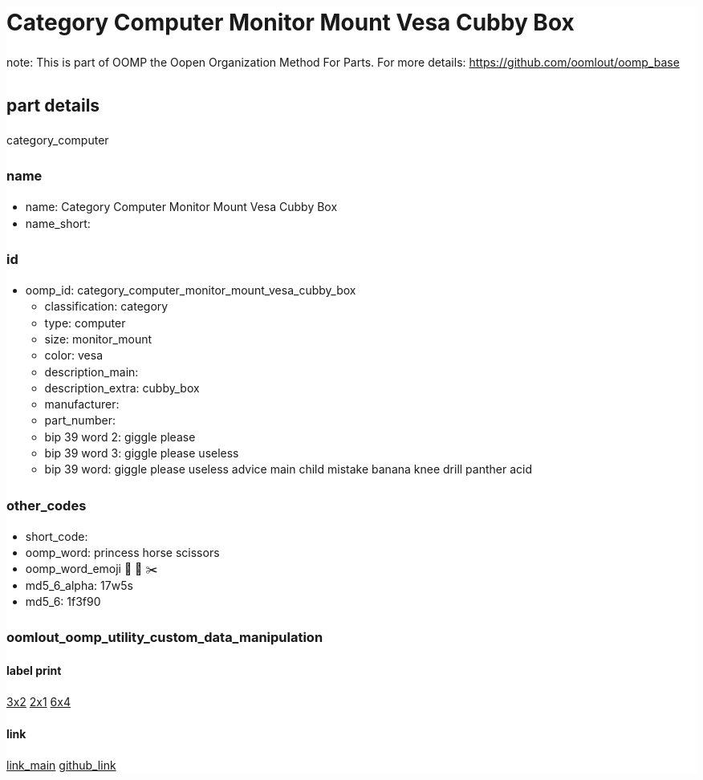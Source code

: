 # Category Computer Monitor Mount Vesa Cubby Box  

note: This is part of OOMP the Oopen Organization Method For Parts. For more details: https://github.com/oomlout/oomp_base

##  part details



category_computer

### name
* name: Category Computer Monitor Mount Vesa Cubby Box
* name_short: 
### id
* oomp_id: category_computer_monitor_mount_vesa_cubby_box
  * classification: category
  * type: computer
  * size: monitor_mount
  * color: vesa
  * description_main: 
  * description_extra: cubby_box
  * manufacturer: 
  * part_number: 
  * bip 39 word 2: giggle please
  * bip 39 word 3: giggle please useless
  * bip 39 word: giggle please useless advice main child mistake banana knee drill panther acid

### other_codes
* short_code: 
* oomp_word: princess horse scissors
* oomp_word_emoji :princess: :horse: :scissors:
* md5_6_alpha: 17w5s
* md5_6: 1f3f90






### oomlout_oomp_utility_custom_data_manipulation
#### label print
[3x2](http://192.168.1.245:1112/?label=oomp%2017w5s)
[2x1](http://192.168.1.242:1112/?label=oomp%2017w5s)
[6x4](http://192.168.1.55:1112/?label=oomp%2017w5s)    

#### link

[link_main](https://github.com/oomlout/oomlout_oomp_current_version_messy/tree/main/parts/category_computer_monitor_mount_vesa_cubby_box) [github_link](https://github.com/oomlout/oomlout_oomp_part_src/tree/main/parts/category_computer_monitor_mount_vesa_cubby_box)                             
